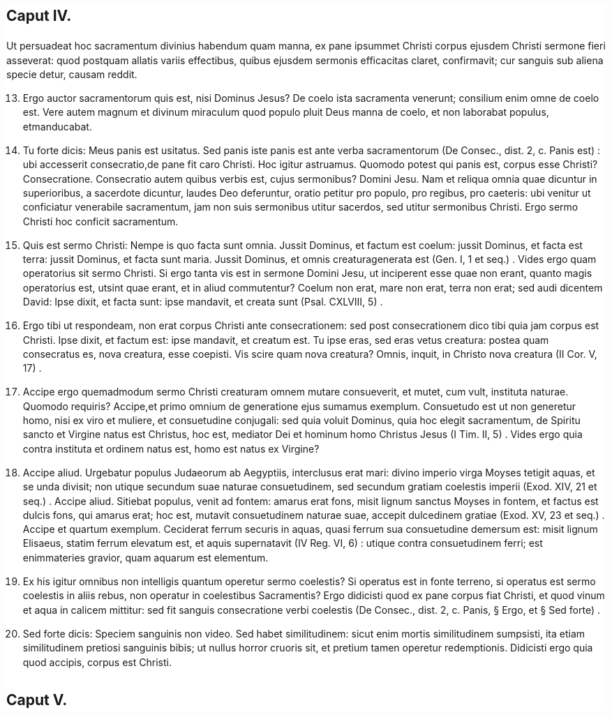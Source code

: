 <h2 id='tocuniq24'>Caput IV.</h2>

Ut persuadeat hoc sacramentum divinius habendum quam manna, ex pane ipsummet Christi corpus ejusdem Christi sermone fieri asseverat: quod postquam allatis variis effectibus, quibus ejusdem sermonis efficacitas claret, confirmavit; cur sanguis sub aliena specie detur, causam reddit.

13. Ergo auctor sacramentorum quis est, nisi Dominus Jesus? De coelo ista sacramenta venerunt; consilium enim omne de coelo est. Vere autem magnum et divinum miraculum quod populo pluit Deus manna de coelo, et non laborabat populus, etmanducabat.

14. Tu forte dicis: Meus panis est usitatus. Sed panis iste panis est ante verba sacramentorum  (De Consec., dist. 2, c. Panis est) : ubi accesserit consecratio,de pane fit caro Christi. Hoc igitur astruamus. Quomodo potest qui panis est, corpus esse Christi? Consecratione. Consecratio autem quibus verbis est, cujus sermonibus? Domini Jesu. Nam et reliqua omnia quae dicuntur in superioribus, a sacerdote dicuntur, laudes Deo deferuntur, oratio petitur pro populo, pro regibus, pro caeteris: ubi venitur ut conficiatur venerabile sacramentum, jam non suis sermonibus utitur sacerdos, sed utitur sermonibus Christi. Ergo sermo Christi hoc conficit sacramentum.

15. Quis est sermo Christi: Nempe is quo facta sunt omnia. Jussit Dominus, et factum est coelum: jussit Dominus, et facta est terra: jussit Dominus, et facta sunt maria. Jussit Dominus, et omnis creaturagenerata est  (Gen. I, 1 et seq.) . Vides ergo   quam operatorius sit sermo Christi. Si ergo tanta vis est in sermone Domini Jesu, ut inciperent esse quae non erant, quanto magis operatorius est, utsint quae erant, et in aliud commutentur? Coelum non erat, mare non erat, terra non erat; sed audi dicentem David: Ipse dixit, et facta sunt: ipse mandavit, et creata sunt  (Psal. CXLVIII, 5) .

16. Ergo tibi ut respondeam, non erat corpus Christi ante consecrationem: sed post consecrationem dico tibi quia jam corpus est Christi. Ipse dixit, et factum est: ipse mandavit, et creatum est. Tu ipse eras, sed eras vetus creatura: postea quam consecratus es, nova creatura, esse coepisti. Vis scire quam nova creatura? Omnis, inquit, in Christo nova creatura  (II Cor. V, 17) .

17. Accipe ergo quemadmodum sermo Christi creaturam omnem mutare consueverit, et mutet, cum vult, instituta naturae. Quomodo requiris? Accipe,et primo omnium de generatione ejus sumamus exemplum. Consuetudo est ut non generetur homo, nisi ex viro et muliere, et consuetudine conjugali: sed quia voluit Dominus, quia hoc elegit sacramentum, de Spiritu sancto et Virgine natus est Christus, hoc est, mediator Dei et hominum homo Christus Jesus  (I Tim. II, 5) . Vides ergo quia contra instituta et ordinem natus est, homo est natus ex Virgine?

 18. Accipe aliud. Urgebatur populus Judaeorum ab Aegyptiis, interclusus erat mari: divino imperio virga Moyses tetigit aquas, et se unda divisit; non utique secundum suae naturae consuetudinem, sed secundum gratiam coelestis imperii  (Exod. XIV, 21 et seq.) . Accipe aliud. Sitiebat populus, venit ad fontem: amarus erat fons, misit lignum sanctus Moyses in fontem, et factus est dulcis fons, qui amarus erat; hoc est, mutavit consuetudinem naturae suae, accepit dulcedinem gratiae  (Exod. XV, 23 et seq.) . Accipe et quartum exemplum. Ceciderat ferrum securis in aquas, quasi ferrum sua consuetudine demersum est: misit lignum Elisaeus, statim ferrum elevatum est, et aquis supernatavit  (IV Reg. VI, 6) : utique contra consuetudinem ferri; est enimmateries gravior, quam aquarum est elementum.

19. Ex his igitur omnibus non intelligis quantum operetur sermo coelestis? Si operatus est in fonte terreno, si operatus est sermo coelestis in aliis rebus, non operatur in coelestibus Sacramentis? Ergo didicisti quod ex pane corpus fiat Christi, et quod vinum et aqua in calicem mittitur: sed fit sanguis consecratione verbi coelestis  (De Consec., dist. 2, c. Panis, § Ergo, et § Sed forte) .

20. Sed forte dicis: Speciem sanguinis non video. Sed habet similitudinem: sicut enim mortis similitudinem sumpsisti, ita etiam similitudinem   pretiosi sanguinis bibis; ut nullus horror cruoris sit, et pretium tamen operetur redemptionis. Didicisti ergo quia quod accipis, corpus est Christi.

<h2 id='tocuniq25'>Caput V.</h2>
